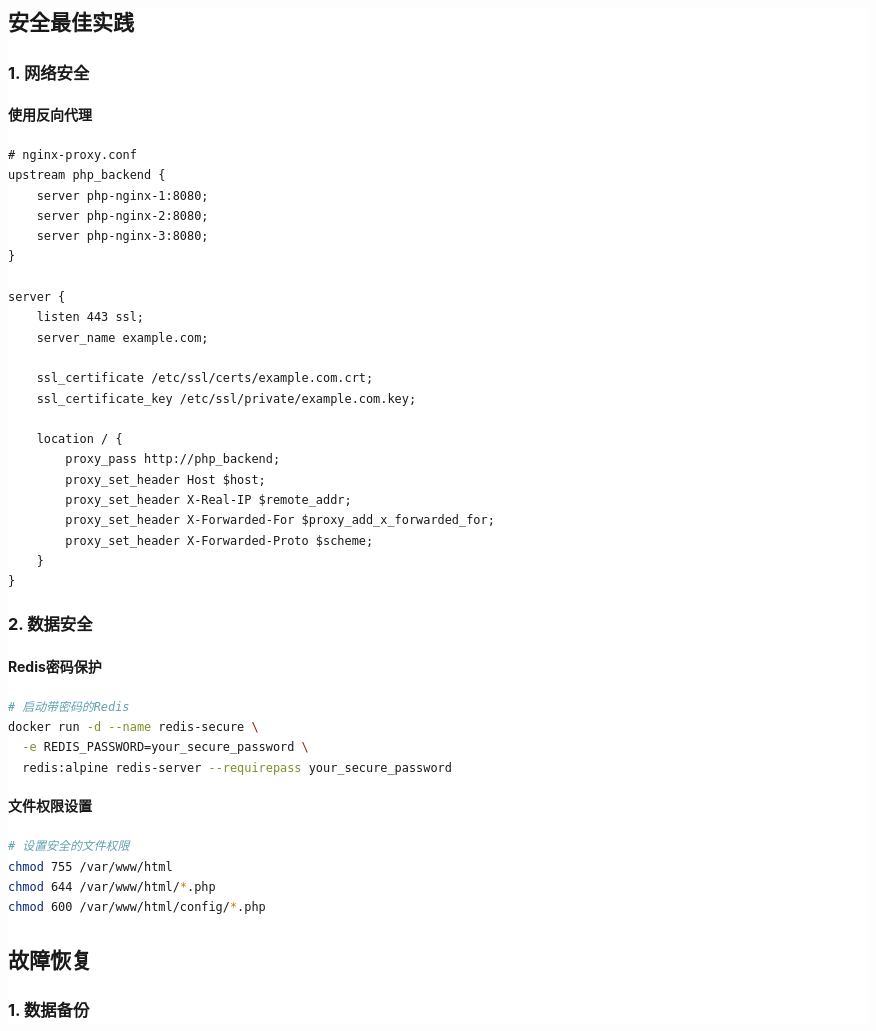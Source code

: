 ## 安全最佳实践

### 1. 网络安全

#### 使用反向代理
```nginx
# nginx-proxy.conf
upstream php_backend {
    server php-nginx-1:8080;
    server php-nginx-2:8080;
    server php-nginx-3:8080;
}

server {
    listen 443 ssl;
    server_name example.com;
    
    ssl_certificate /etc/ssl/certs/example.com.crt;
    ssl_certificate_key /etc/ssl/private/example.com.key;
    
    location / {
        proxy_pass http://php_backend;
        proxy_set_header Host $host;
        proxy_set_header X-Real-IP $remote_addr;
        proxy_set_header X-Forwarded-For $proxy_add_x_forwarded_for;
        proxy_set_header X-Forwarded-Proto $scheme;
    }
}
```

### 2. 数据安全

#### Redis密码保护
```bash
# 启动带密码的Redis
docker run -d --name redis-secure \
  -e REDIS_PASSWORD=your_secure_password \
  redis:alpine redis-server --requirepass your_secure_password
```

#### 文件权限设置
```bash
# 设置安全的文件权限
chmod 755 /var/www/html
chmod 644 /var/www/html/*.php
chmod 600 /var/www/html/config/*.php
```

## 故障恢复

### 1. 数据备份
